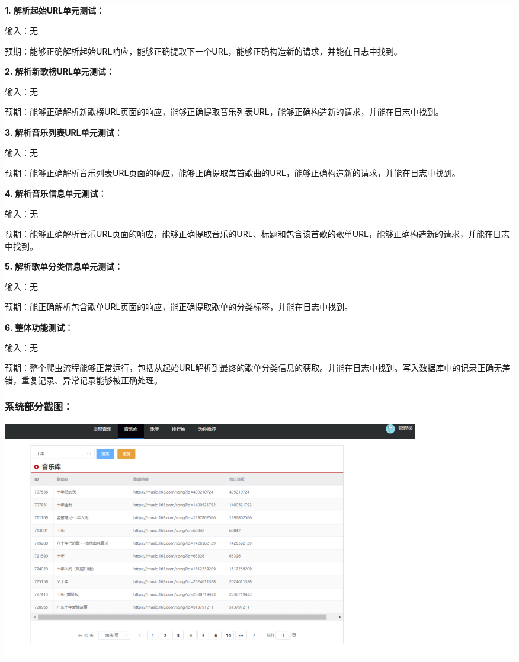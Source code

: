 **1.** **解析起始URL单元测试：**

输入：无

预期：能够正确解析起始URL响应，能够正确提取下一个URL，能够正确构造新的请求，并能在日志中找到。

**2.** **解析新歌榜URL单元测试：**

输入：无

预期：能够正确解析新歌榜URL页面的响应，能够正确提取音乐列表URL，能够正确构造新的请求，并能在日志中找到。

**3.** **解析音乐列表URL单元测试：**

输入：无

预期：能够正确解析音乐列表URL页面的响应，能够正确提取每首歌曲的URL，能够正确构造新的请求，并能在日志中找到。

**4.** **解析音乐信息单元测试：**

输入：无

预期：能够正确解析音乐URL页面的响应，能够正确提取音乐的URL、标题和包含该首歌的歌单URL，能够正确构造新的请求，并能在日志中找到。

**5.** **解析歌单分类信息单元测试：**

输入：无

预期：能正确解析包含歌单URL页面的响应，能正确提取歌单的分类标签，并能在日志中找到。

**6.** **整体功能测试：**

输入：无

预期：整个爬虫流程能够正常运行，包括从起始URL解析到最终的歌单分类信息的获取。并能在日志中找到。写入数据库中的记录正确无差错，重复记录、异常记录能够被正确处理。



### 系统部分截图：

![1710035988691](README.assets/1710035988691.png)

